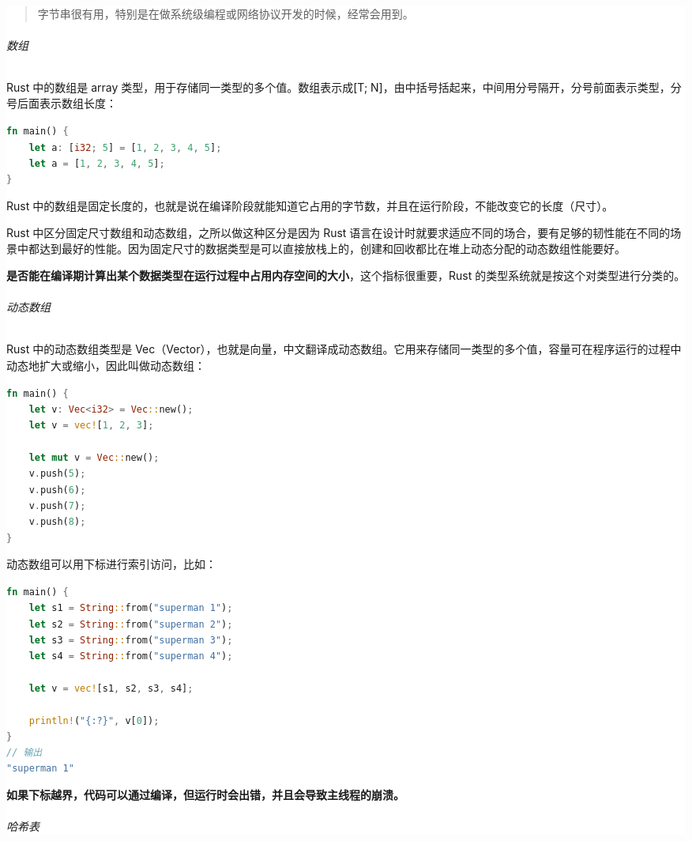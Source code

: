 > 字节串很有用，特别是在做系统级编程或网络协议开发的时候，经常会用到。

###### 数组

Rust 中的数组是 array 类型，用于存储同一类型的多个值。数组表示成[T; N]，由中括号括起来，中间用分号隔开，分号前面表示类型，分号后面表示数组长度：

```rust
fn main() {
    let a: [i32; 5] = [1, 2, 3, 4, 5];
    let a = [1, 2, 3, 4, 5];
}
```

Rust 中的数组是固定长度的，也就是说在编译阶段就能知道它占用的字节数，并且在运行阶段，不能改变它的长度（尺寸）。

Rust 中区分固定尺寸数组和动态数组，之所以做这种区分是因为 Rust 语言在设计时就要求适应不同的场合，要有足够的韧性能在不同的场景中都达到最好的性能。因为固定尺寸的数据类型是可以直接放栈上的，创建和回收都比在堆上动态分配的动态数组性能要好。

**是否能在编译期计算出某个数据类型在运行过程中占用内存空间的大小**，这个指标很重要，Rust 的类型系统就是按这个对类型进行分类的。

###### 动态数组

Rust 中的动态数组类型是 Vec（Vector），也就是向量，中文翻译成动态数组。它用来存储同一类型的多个值，容量可在程序运行的过程中动态地扩大或缩小，因此叫做动态数组：

```rust
fn main() {
    let v: Vec<i32> = Vec::new();
    let v = vec![1, 2, 3];
    
    let mut v = Vec::new();
    v.push(5);
    v.push(6);
    v.push(7);
    v.push(8);
}
```

动态数组可以用下标进行索引访问，比如：

```rust
fn main() {
    let s1 = String::from("superman 1");
    let s2 = String::from("superman 2");
    let s3 = String::from("superman 3");
    let s4 = String::from("superman 4");
    
    let v = vec![s1, s2, s3, s4];

    println!("{:?}", v[0]);
}
// 输出 
"superman 1"
```

**如果下标越界，代码可以通过编译，但运行时会出错，并且会导致主线程的崩溃。**

###### 哈希表
